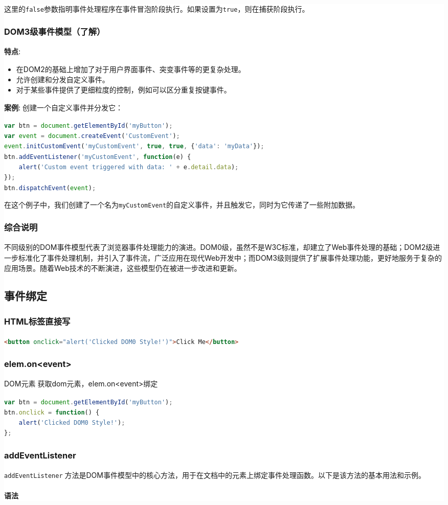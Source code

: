 这里的`false`参数指明事件处理程序在事件冒泡阶段执行。如果设置为`true`，则在捕获阶段执行。

### DOM3级事件模型（了解）

**特点**:

- 在DOM2的基础上增加了对于用户界面事件、突变事件等的更复杂处理。
- 允许创建和分发自定义事件。
- 对于某些事件提供了更细粒度的控制，例如可以区分重复按键事件。

**案例**:
创建一个自定义事件并分发它：

```javascript
var btn = document.getElementById('myButton');
var event = document.createEvent('CustomEvent');
event.initCustomEvent('myCustomEvent', true, true, {'data': 'myData'});
btn.addEventListener('myCustomEvent', function(e) {
    alert('Custom event triggered with data: ' + e.detail.data);
});
btn.dispatchEvent(event);
```

在这个例子中，我们创建了一个名为`myCustomEvent`的自定义事件，并且触发它，同时为它传递了一些附加数据。

### 综合说明

不同级别的DOM事件模型代表了浏览器事件处理能力的演进。DOM0级，虽然不是W3C标准，却建立了Web事件处理的基础；DOM2级进一步标准化了事件处理机制，并引入了事件流，广泛应用在现代Web开发中；而DOM3级则提供了扩展事件处理功能，更好地服务于复杂的应用场景。随着Web技术的不断演进，这些模型仍在被进一步改进和更新。

## 事件绑定

### HTML标签直接写

```html 
<button onclick="alert('Clicked DOM0 Style!')">Click Me</button>
```

### elem.on\<event>

DOM元素 获取dom元素，elem.on\<event>绑定

```javascript
var btn = document.getElementById('myButton');
btn.onclick = function() {
    alert('Clicked DOM0 Style!');
};
```

### addEventListener

`addEventListener` 方法是DOM事件模型中的核心方法，用于在文档中的元素上绑定事件处理函数。以下是该方法的基本用法和示例。

#### 语法
